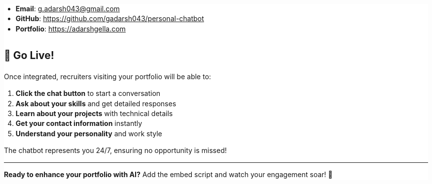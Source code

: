 - **Email**: g.adarsh043@gmail.com
- **GitHub**: https://github.com/gadarsh043/personal-chatbot
- **Portfolio**: https://adarshgella.com

## 🎉 **Go Live!**

Once integrated, recruiters visiting your portfolio will be able to:

1. **Click the chat button** to start a conversation
2. **Ask about your skills** and get detailed responses
3. **Learn about your projects** with technical details
4. **Get your contact information** instantly
5. **Understand your personality** and work style

The chatbot represents you 24/7, ensuring no opportunity is missed!

---

**Ready to enhance your portfolio with AI?** Add the embed script and watch your engagement soar! 🚀 